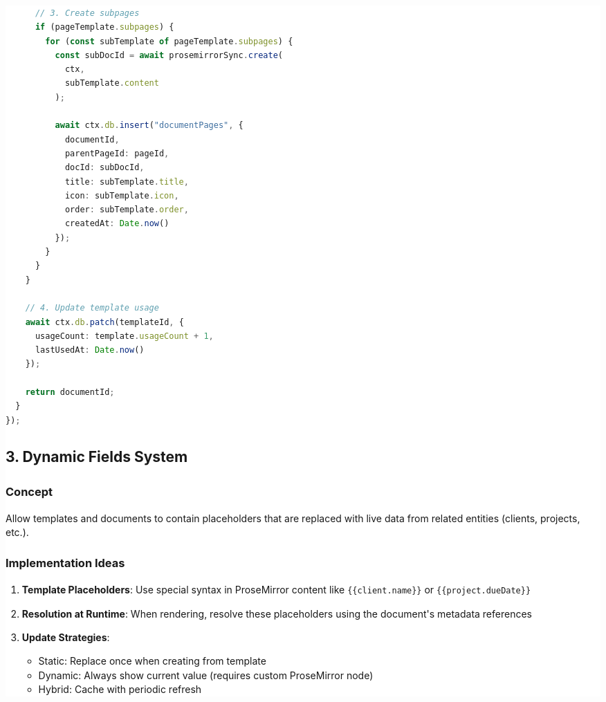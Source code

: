 ```typescript
      // 3. Create subpages
      if (pageTemplate.subpages) {
        for (const subTemplate of pageTemplate.subpages) {
          const subDocId = await prosemirrorSync.create(
            ctx,
            subTemplate.content
          );
          
          await ctx.db.insert("documentPages", {
            documentId,
            parentPageId: pageId,
            docId: subDocId,
            title: subTemplate.title,
            icon: subTemplate.icon,
            order: subTemplate.order,
            createdAt: Date.now()
          });
        }
      }
    }
    
    // 4. Update template usage
    await ctx.db.patch(templateId, {
      usageCount: template.usageCount + 1,
      lastUsedAt: Date.now()
    });
    
    return documentId;
  }
});
```

## 3. Dynamic Fields System

### Concept
Allow templates and documents to contain placeholders that are replaced with live data from related entities (clients, projects, etc.).

### Implementation Ideas

1. **Template Placeholders**: Use special syntax in ProseMirror content like `{{client.name}}` or `{{project.dueDate}}`

2. **Resolution at Runtime**: When rendering, resolve these placeholders using the document's metadata references

3. **Update Strategies**:
   - Static: Replace once when creating from template
   - Dynamic: Always show current value (requires custom ProseMirror node)
   - Hybrid: Cache with periodic refresh
